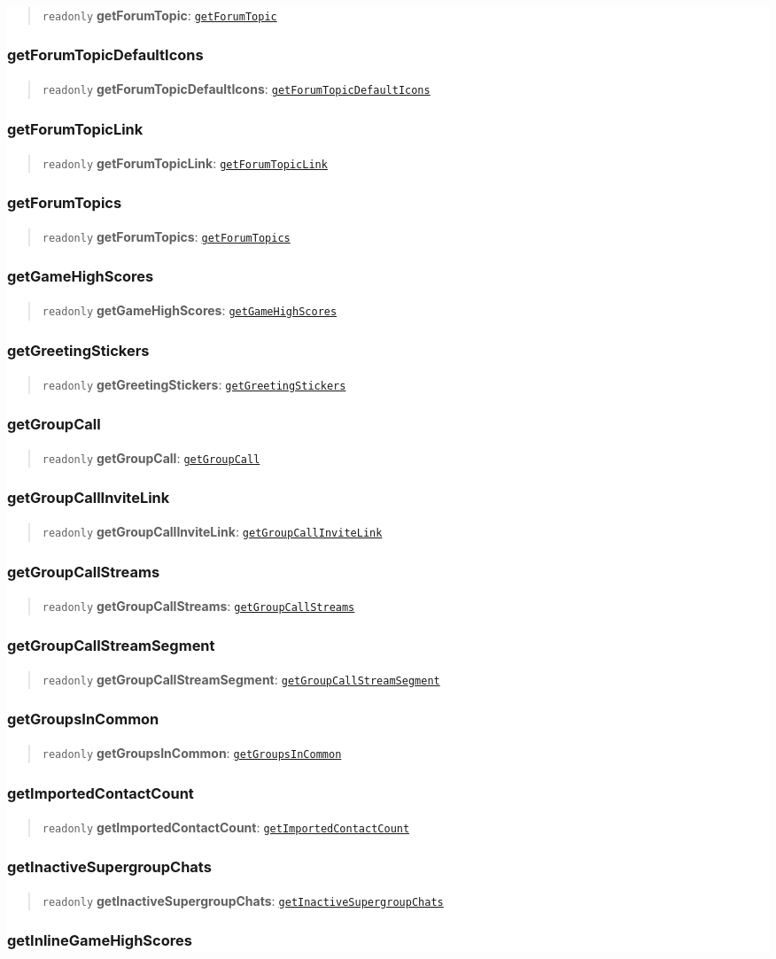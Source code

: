 > `readonly` **getForumTopic**: [`getForumTopic`](getForumTopic.md)

### getForumTopicDefaultIcons

> `readonly` **getForumTopicDefaultIcons**: [`getForumTopicDefaultIcons`](getForumTopicDefaultIcons.md)

### getForumTopicLink

> `readonly` **getForumTopicLink**: [`getForumTopicLink`](getForumTopicLink.md)

### getForumTopics

> `readonly` **getForumTopics**: [`getForumTopics`](getForumTopics.md)

### getGameHighScores

> `readonly` **getGameHighScores**: [`getGameHighScores`](getGameHighScores.md)

### getGreetingStickers

> `readonly` **getGreetingStickers**: [`getGreetingStickers`](getGreetingStickers.md)

### getGroupCall

> `readonly` **getGroupCall**: [`getGroupCall`](getGroupCall.md)

### getGroupCallInviteLink

> `readonly` **getGroupCallInviteLink**: [`getGroupCallInviteLink`](getGroupCallInviteLink.md)

### getGroupCallStreams

> `readonly` **getGroupCallStreams**: [`getGroupCallStreams`](getGroupCallStreams.md)

### getGroupCallStreamSegment

> `readonly` **getGroupCallStreamSegment**: [`getGroupCallStreamSegment`](getGroupCallStreamSegment.md)

### getGroupsInCommon

> `readonly` **getGroupsInCommon**: [`getGroupsInCommon`](getGroupsInCommon.md)

### getImportedContactCount

> `readonly` **getImportedContactCount**: [`getImportedContactCount`](getImportedContactCount.md)

### getInactiveSupergroupChats

> `readonly` **getInactiveSupergroupChats**: [`getInactiveSupergroupChats`](getInactiveSupergroupChats.md)

### getInlineGameHighScores
